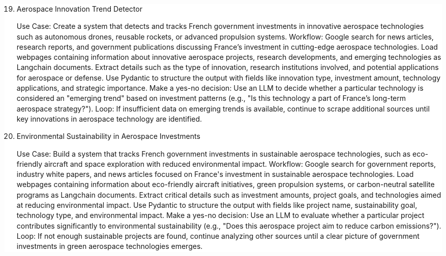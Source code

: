 19. Aerospace Innovation Trend Detector

    Use Case: Create a system that detects and tracks French government investments in innovative aerospace technologies such as autonomous drones, reusable rockets, or advanced propulsion systems.
    Workflow:
        Google search for news articles, research reports, and government publications discussing France’s investment in cutting-edge aerospace technologies.
        Load webpages containing information about innovative aerospace projects, research developments, and emerging technologies as Langchain documents.
        Extract details such as the type of innovation, research institutions involved, and potential applications for aerospace or defense.
        Use Pydantic to structure the output with fields like innovation type, investment amount, technology applications, and strategic importance.
        Make a yes-no decision: Use an LLM to decide whether a particular technology is considered an "emerging trend" based on investment patterns (e.g., "Is this technology a part of France’s long-term aerospace strategy?").
        Loop: If insufficient data on emerging trends is available, continue to scrape additional sources until key innovations in aerospace technology are identified.

20. Environmental Sustainability in Aerospace Investments

    Use Case: Build a system that tracks French government investments in sustainable aerospace technologies, such as eco-friendly aircraft and space exploration with reduced environmental impact.
    Workflow:
        Google search for government reports, industry white papers, and news articles focused on France's investment in sustainable aerospace technologies.
        Load webpages containing information about eco-friendly aircraft initiatives, green propulsion systems, or carbon-neutral satellite programs as Langchain documents.
        Extract critical details such as investment amounts, project goals, and technologies aimed at reducing environmental impact.
        Use Pydantic to structure the output with fields like project name, sustainability goal, technology type, and environmental impact.
        Make a yes-no decision: Use an LLM to evaluate whether a particular project contributes significantly to environmental sustainability (e.g., "Does this aerospace project aim to reduce carbon emissions?").
        Loop: If not enough sustainable projects are found, continue analyzing other sources until a clear picture of government investments in green aerospace technologies emerges.